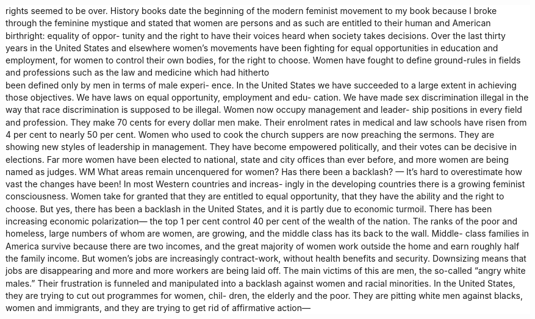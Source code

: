 rights seemed to be over. 
History books date the beginning of the modern 
feminist movement to my book because I broke 
through the feminine mystique and stated that 
women are persons and as such are entitled to their 
human and American birthright: equality of oppor- 
tunity and the right to have their voices heard when 
society takes decisions. 
Over the last thirty years in the United States 
and elsewhere women’s movements have been 
fighting for equal opportunities in education and 
employment, for women to control their own 
bodies, for the right to choose. Women have fought 
to define ground-rules in fields and professions 
such as the law and medicine which had hitherto   
been defined only by men in terms of male experi- 
ence. In the United States we have succeeded to a 
large extent in achieving those objectives. We have 
laws on equal opportunity, employment and edu- 
cation. We have made sex discrimination illegal in 
the way that race discrimination is supposed to be 
illegal. 
Women now occupy management and leader- 
ship positions in every field and profession. They 
make 70 cents for every dollar men make. Their 
enrolment rates in medical and law schools have 
risen from 4 per cent to nearly 50 per cent. Women 
who used to cook the church suppers are now 
preaching the sermons. They are showing new 
styles of leadership in management. They have 
become empowered politically, and their votes can 
be decisive in elections. Far more women have been 
elected to national, state and city offices than ever 
before, and more women are being named as judges. 
WM What areas remain uncenquered for women? 
Has there been a backlash? 
— It’s hard to overestimate how vast the changes 
have been! In most Western countries and increas- 
ingly in the developing countries there is a growing 
feminist consciousness. Women take for granted 
that they are entitled to equal opportunity, that 
they have the ability and the right to choose. 
But yes, there has been a backlash in the United 
States, and it is partly due to economic turmoil. 
There has been increasing economic polarization— 
the top 1 per cent control 40 per cent of the wealth 
of the nation. The ranks of the poor and homeless, 
large numbers of whom are women, are growing, 
and the middle class has its back to the wall. Middle- 
class families in America survive because there are 
two incomes, and the great majority of women 
work outside the home and earn roughly half the 
family income. But women’s jobs are increasingly 
contract-work, without health benefits and security. 
Downsizing means that jobs are disappearing and 
more and more workers are being laid off. The 
main victims of this are men, the so-called “angry 
white males.” Their frustration is funneled and 
manipulated into a backlash against women and 
racial minorities. In the United States, they are 
trying to cut out programmes for women, chil- 
dren, the elderly and the poor. They are pitting 
white men against blacks, women and immigrants, 
and they are trying to get rid of affirmative action— 